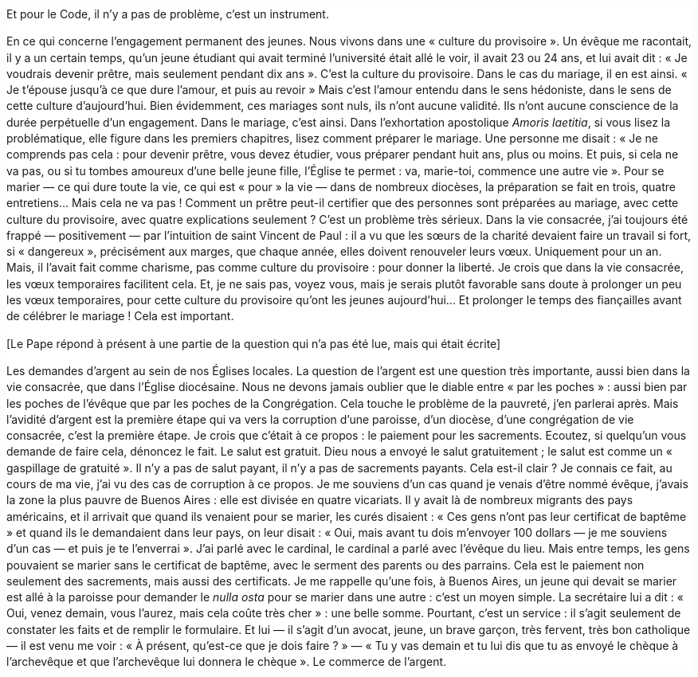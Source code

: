 Et pour le Code, il n’y a pas de problème, c’est un instrument.

En ce qui concerne l’engagement permanent des jeunes. Nous vivons dans une « culture du provisoire ». Un évêque me racontait, il y a un certain temps, qu’un jeune étudiant qui avait terminé l’université était allé le voir, il avait 23 ou 24 ans, et lui avait dit : « Je voudrais devenir prêtre, mais seulement pendant dix ans ». C’est la culture du provisoire. Dans le cas du mariage, il en est ainsi. « Je t’épouse jusqu’à ce que dure l’amour, et puis au revoir » Mais c’est l’amour entendu dans le sens hédoniste, dans le sens de cette culture d’aujourd’hui. Bien évidemment, ces mariages sont nuls, ils n’ont aucune validité. Ils n’ont aucune conscience de la durée perpétuelle d’un engagement. Dans le mariage, c’est ainsi. Dans l’exhortation apostolique *Amoris laetitia*, si vous lisez la problématique, elle figure dans les premiers chapitres, lisez comment préparer le mariage. Une personne me disait : « Je ne comprends pas cela : pour devenir prêtre, vous devez étudier, vous préparer pendant huit ans, plus ou moins. Et puis, si cela ne va pas, ou si tu tombes amoureux d’une belle jeune fille, l’Église te permet : va, marie-toi, commence une autre vie ». Pour se marier — ce qui dure toute la vie, ce qui est « pour » la vie — dans de nombreux diocèses, la préparation se fait en trois, quatre entretiens... Mais cela ne va pas ! Comment un prêtre peut-il certifier que des personnes sont préparées au mariage, avec cette culture du provisoire, avec quatre explications seulement ? C’est un problème très sérieux. Dans la vie consacrée, j’ai toujours été frappé — positivement — par l’intuition de saint Vincent de Paul : il a vu que les sœurs de la charité devaient faire un travail si fort, si « dangereux », précisément aux marges, que chaque année, elles doivent renouveler leurs vœux. Uniquement pour un an. Mais, il l’avait fait comme charisme, pas comme culture du provisoire : pour donner la liberté. Je crois que dans la vie consacrée, les vœux temporaires facilitent cela. Et, je ne sais pas, voyez vous, mais je serais plutôt favorable sans doute à prolonger un peu les vœux temporaires, pour cette culture du provisoire qu’ont les jeunes aujourd’hui... Et prolonger le temps des fiançailles avant de célébrer le mariage ! Cela est important.

\[Le Pape répond à présent à une partie de la question qui n’a pas été lue, mais qui était écrite\]

Les demandes d’argent au sein de nos Églises locales. La question de l’argent est une question très importante, aussi bien dans la vie consacrée, que dans l’Église diocésaine. Nous ne devons jamais oublier que le diable entre « par les poches » : aussi bien par les poches de l’évêque que par les poches de la Congrégation. Cela touche le problème de la pauvreté, j’en parlerai après. Mais l’avidité d’argent est la première étape qui va vers la corruption d’une paroisse, d’un diocèse, d’une congrégation de vie consacrée, c’est la première étape. Je crois que c’était à ce propos : le paiement pour les sacrements. Ecoutez, si quelqu’un vous demande de faire cela, dénoncez le fait. Le salut est gratuit. Dieu nous a envoyé le salut gratuitement ; le salut est comme un « gaspillage de gratuité ». Il n’y a pas de salut payant, il n’y a pas de sacrements payants. Cela est-il clair ? Je connais ce fait, au cours de ma vie, j’ai vu des cas de corruption à ce propos. Je me souviens d’un cas quand je venais d’être nommé évêque, j’avais la zone la plus pauvre de Buenos Aires : elle est divisée en quatre vicariats. Il y avait là de nombreux migrants des pays américains, et il arrivait que quand ils venaient pour se marier, les curés disaient : « Ces gens n’ont pas leur certificat de baptême » et quand ils le demandaient dans leur pays, on leur disait : « Oui, mais avant tu dois m’envoyer 100 dollars — je me souviens d’un cas — et puis je te l’enverrai ». J’ai parlé avec le cardinal, le cardinal a parlé avec l’évêque du lieu. Mais entre temps, les gens pouvaient se marier sans le certificat de baptême, avec le serment des parents ou des parrains. Cela est le paiement non seulement des sacrements, mais aussi des certificats. Je me rappelle qu’une fois, à Buenos Aires, un jeune qui devait se marier est allé à la paroisse pour demander le *nulla osta* pour se marier dans une autre : c’est un moyen simple. La secrétaire lui a dit : « Oui, venez demain, vous l’aurez, mais cela coûte très cher » : une belle somme. Pourtant, c’est un service : il s’agit seulement de constater les faits et de remplir le formulaire. Et lui — il s’agit d’un avocat, jeune, un brave garçon, très fervent, très bon catholique — il est venu me voir : « À présent, qu’est-ce que je dois faire ? » — « Tu y vas demain et tu lui dis que tu as envoyé le chèque à l’archevêque et que l’archevêque lui donnera le chèque ». Le commerce de l’argent.
